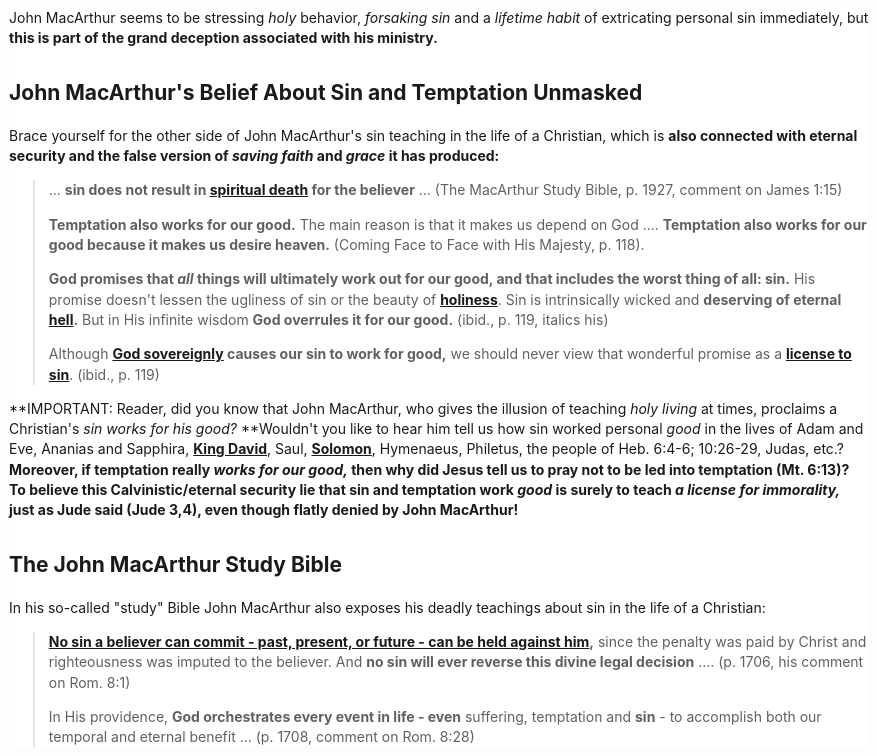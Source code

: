 John MacArthur seems to be stressing _holy_ behavior, _forsaking sin_ and a _lifetime habit_ of extricating personal sin immediately, but **this is part of the grand deception associated with his ministry.**


## John MacArthur's Belief About Sin and Temptation Unmasked

Brace yourself for the other side of John MacArthur's sin teaching in the life of a Christian, which is **also connected with eternal security and the false version of _saving faith_ and _grace_ it has produced:**

> ... **sin does not result in [spiritual death](http://gesundelehre.tk/forwarder.php?url=http://www.evangelicaloutreach.org/spiritual-death.html) for the believer** ... (The MacArthur Study Bible, p. 1927, comment on James 1:15)
> 
> **Temptation also works for our good.** The main reason is that it makes us depend on God .... **Temptation also works for our good because it makes us desire heaven.** (Coming Face to Face with His Majesty, p. 118).
> 
> **God promises that _all_ things will ultimately work out for our good, and that includes the worst thing of all: sin.** His promise doesn't lessen the ugliness of sin or the beauty of **[holiness](http://gesundelehre.tk/forwarder.php?url=http://www.evangelicaloutreach.org/index.html)**. Sin is intrinsically wicked and **deserving of eternal **[hell](http://gesundelehre.tk/forwarder.php?url=http://www.evangelicaloutreach.org/hellfire.htm)**.** But in His infinite wisdom **God overrules it for our good.** (ibid., p. 119, italics his)
> 
> Although **[God sovereignly](http://gesundelehre.tk/forwarder.php?url=http://www.evangelicaloutreach.org/sovereignty-of-god.html) causes our sin to work for good,** we should never view that wonderful promise as a **[license to sin](http://gesundelehre.tk/forwarder.php?url=http://www.evangelicaloutreach.org/etlicense.html)**. (ibid., p. 119)

**IMPORTANT: Reader, did you know that John MacArthur, who gives the illusion of teaching _holy living_ at times, proclaims a Christian's _sin works for his good?_ **Wouldn't you like to hear him tell us how sin worked personal _good_ in the lives of Adam and Eve, Ananias and Sapphira, **[King David](http://gesundelehre.tk/forwarder.php?url=http://www.evangelicaloutreach.org/king-david-sinned.html)**, Saul, **[Solomon](http://gesundelehre.tk/forwarder.php?url=http://www.evangelicaloutreach.org/solomons-apostasy.html)**, Hymenaeus, Philetus, the people of Heb. 6:4-6; 10:26-29, Judas, etc.? **Moreover, if temptation really _works for our good,_ then why did Jesus tell us to pray not to be led into temptation (Mt. 6:13)? To believe this Calvinistic/eternal security lie that sin and temptation work _good_ is surely to teach _a license for immorality,_ just as Jude said (Jude 3,4), even though flatly denied by John MacArthur!**


## <a name="john%20macarthur"></a>The John MacArthur Study Bible

In his so-called "study" Bible John MacArthur also exposes his deadly teachings about sin in the life of a Christian:

> **[No sin a believer can commit - past, present, or future - can be held against him](http://gesundelehre.tk/forwarder.php?url=http://www.evangelicaloutreach.org/futuresins.html),** since the penalty was paid by Christ and righteousness was imputed to the believer. And **no sin will ever reverse this divine legal decision** .... (p. 1706, his comment on Rom. 8:1)
> 
> In His providence, **God orchestrates every event in life - even** suffering, temptation and **sin** - to accomplish both our temporal and eternal benefit ... (p. 1708, comment on Rom. 8:28)

